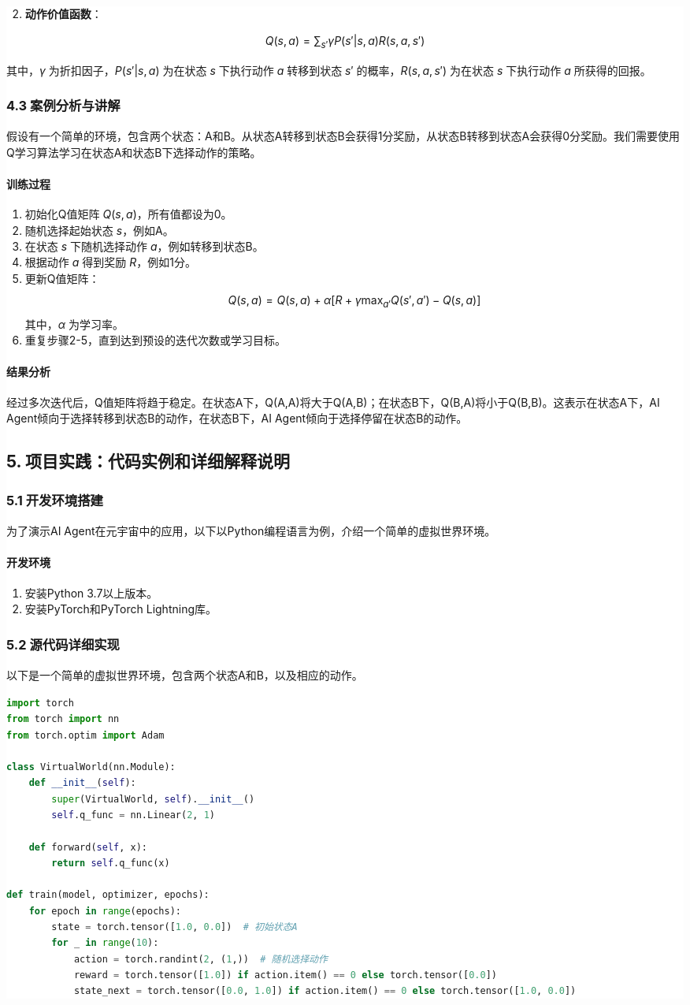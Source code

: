 2. **动作价值函数**：

$$
Q(s,a) = \sum_{s'} \gamma P(s'|s,a)R(s,a,s')
$$

其中，$\gamma$ 为折扣因子，$P(s'|s,a)$ 为在状态 $s$ 下执行动作 $a$ 转移到状态 $s'$ 的概率，$R(s,a,s')$ 为在状态 $s$ 下执行动作 $a$ 所获得的回报。

### 4.3 案例分析与讲解

假设有一个简单的环境，包含两个状态：A和B。从状态A转移到状态B会获得1分奖励，从状态B转移到状态A会获得0分奖励。我们需要使用Q学习算法学习在状态A和状态B下选择动作的策略。

#### 训练过程

1. 初始化Q值矩阵 $Q(s,a)$，所有值都设为0。
2. 随机选择起始状态 $s$，例如A。
3. 在状态 $s$ 下随机选择动作 $a$，例如转移到状态B。
4. 根据动作 $a$ 得到奖励 $R$，例如1分。
5. 更新Q值矩阵：
   $$
Q(s,a) = Q(s,a) + \alpha [R + \gamma \max_{a'} Q(s',a') - Q(s,a)]
$$
   其中，$\alpha$ 为学习率。
6. 重复步骤2-5，直到达到预设的迭代次数或学习目标。

#### 结果分析

经过多次迭代后，Q值矩阵将趋于稳定。在状态A下，Q(A,A)将大于Q(A,B)；在状态B下，Q(B,A)将小于Q(B,B)。这表示在状态A下，AI Agent倾向于选择转移到状态B的动作，在状态B下，AI Agent倾向于选择停留在状态B的动作。

## 5. 项目实践：代码实例和详细解释说明

### 5.1 开发环境搭建

为了演示AI Agent在元宇宙中的应用，以下以Python编程语言为例，介绍一个简单的虚拟世界环境。

#### 开发环境

1. 安装Python 3.7以上版本。
2. 安装PyTorch和PyTorch Lightning库。

### 5.2 源代码详细实现

以下是一个简单的虚拟世界环境，包含两个状态A和B，以及相应的动作。

```python
import torch
from torch import nn
from torch.optim import Adam

class VirtualWorld(nn.Module):
    def __init__(self):
        super(VirtualWorld, self).__init__()
        self.q_func = nn.Linear(2, 1)

    def forward(self, x):
        return self.q_func(x)

def train(model, optimizer, epochs):
    for epoch in range(epochs):
        state = torch.tensor([1.0, 0.0])  # 初始状态A
        for _ in range(10):
            action = torch.randint(2, (1,))  # 随机选择动作
            reward = torch.tensor([1.0]) if action.item() == 0 else torch.tensor([0.0])
            state_next = torch.tensor([0.0, 1.0]) if action.item() == 0 else torch.tensor([1.0, 0.0])
```